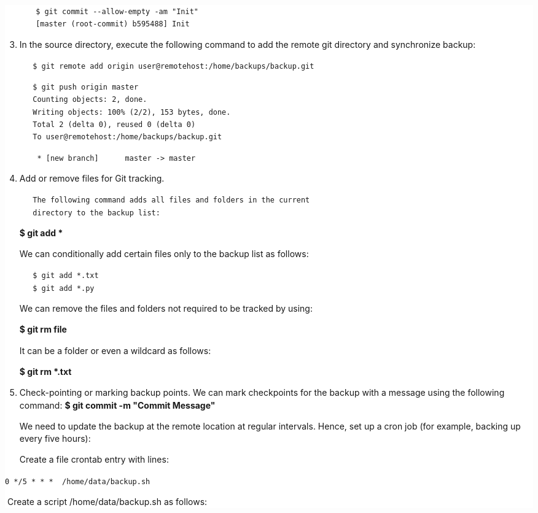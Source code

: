    ```
          $ git commit --allow-empty -am "Init"
          [master (root-commit) b595488] Init
   ```

3. In the source directory, execute the following command to add the remote git directory and synchronize backup:
   
   ```
      $ git remote add origin user@remotehost:/home/backups/backup.git
   ```
   
   ```
      $ git push origin master
      Counting objects: 2, done.
      Writing objects: 100% (2/2), 153 bytes, done.
      Total 2 (delta 0), reused 0 (delta 0)
      To user@remotehost:/home/backups/backup.git
   ```
   
   ```
       * [new branch]      master -> master
   ```

4. Add or remove files for Git tracking.
   
   ```
      The following command adds all files and folders in the current
      directory to the backup list:
   ```
   
   **$ git add \***
   
   We can conditionally add certain files only to the backup list as follows:
   
   ```
      $ git add *.txt
      $ git add *.py
   ```
   
   We can remove the files and folders not required to be tracked by using:
   
   **$ git rm file**
   
   It can be a folder or even a wildcard as follows:
   
   **$ git rm \*.txt**

5. Check-pointing or marking backup points.
    We can mark checkpoints for the backup with a message using the following command: **$ git commit -m "Commit Message"**
   
   We need to update the backup at the remote location at regular intervals. Hence, set up a cron job (for example, backing up every five hours):
   
   Create a file crontab entry with lines:    

```
0 */5 * * *  /home/data/backup.sh
```

​    Create a script /home/data/backup.sh as follows:
